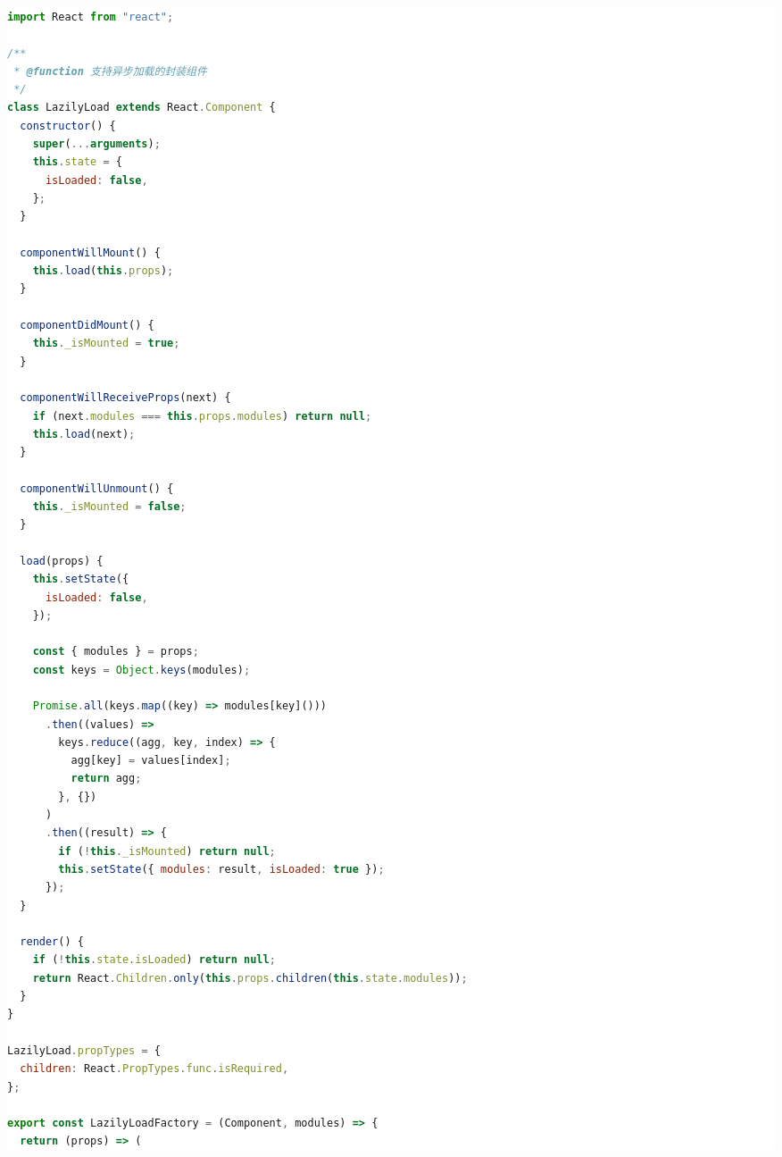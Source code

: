 ```js
import React from "react";

/**
 * @function 支持异步加载的封装组件
 */
class LazilyLoad extends React.Component {
  constructor() {
    super(...arguments);
    this.state = {
      isLoaded: false,
    };
  }

  componentWillMount() {
    this.load(this.props);
  }

  componentDidMount() {
    this._isMounted = true;
  }

  componentWillReceiveProps(next) {
    if (next.modules === this.props.modules) return null;
    this.load(next);
  }

  componentWillUnmount() {
    this._isMounted = false;
  }

  load(props) {
    this.setState({
      isLoaded: false,
    });

    const { modules } = props;
    const keys = Object.keys(modules);

    Promise.all(keys.map((key) => modules[key]()))
      .then((values) =>
        keys.reduce((agg, key, index) => {
          agg[key] = values[index];
          return agg;
        }, {})
      )
      .then((result) => {
        if (!this._isMounted) return null;
        this.setState({ modules: result, isLoaded: true });
      });
  }

  render() {
    if (!this.state.isLoaded) return null;
    return React.Children.only(this.props.children(this.state.modules));
  }
}

LazilyLoad.propTypes = {
  children: React.PropTypes.func.isRequired,
};

export const LazilyLoadFactory = (Component, modules) => {
  return (props) => (
```